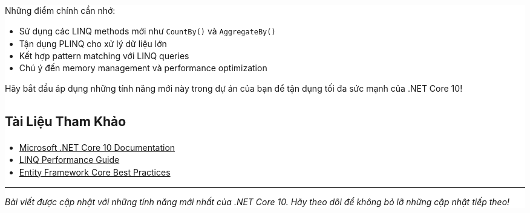Những điểm chính cần nhớ:
- Sử dụng các LINQ methods mới như `CountBy()` và `AggregateBy()`
- Tận dụng PLINQ cho xử lý dữ liệu lớn
- Kết hợp pattern matching với LINQ queries
- Chú ý đến memory management và performance optimization

Hãy bắt đầu áp dụng những tính năng mới này trong dự án của bạn để tận dụng tối đa sức mạnh của .NET Core 10!

## Tài Liệu Tham Khảo

- [Microsoft .NET Core 10 Documentation](https://docs.microsoft.com/dotnet)
- [LINQ Performance Guide](https://docs.microsoft.com/dotnet/standard/linq)
- [Entity Framework Core Best Practices](https://docs.microsoft.com/ef/core)

---

*Bài viết được cập nhật với những tính năng mới nhất của .NET Core 10. Hãy theo dõi để không bỏ lỡ những cập nhật tiếp theo!*
